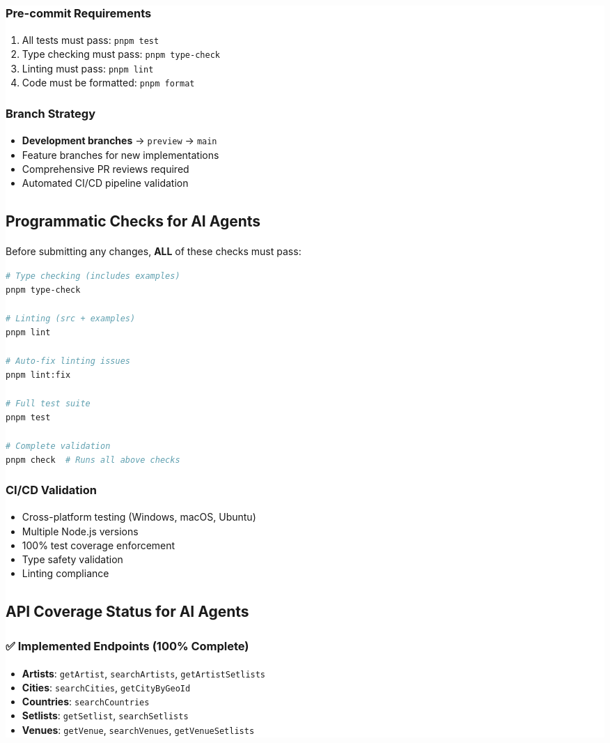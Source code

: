 ### Pre-commit Requirements

1. All tests must pass: `pnpm test`
2. Type checking must pass: `pnpm type-check`
3. Linting must pass: `pnpm lint`
4. Code must be formatted: `pnpm format`

### Branch Strategy

- **Development branches** → `preview` → `main`
- Feature branches for new implementations
- Comprehensive PR reviews required
- Automated CI/CD pipeline validation

## Programmatic Checks for AI Agents

Before submitting any changes, **ALL** of these checks must pass:

```bash
# Type checking (includes examples)
pnpm type-check

# Linting (src + examples)
pnpm lint

# Auto-fix linting issues
pnpm lint:fix

# Full test suite
pnpm test

# Complete validation
pnpm check  # Runs all above checks
```

### CI/CD Validation

- Cross-platform testing (Windows, macOS, Ubuntu)
- Multiple Node.js versions
- 100% test coverage enforcement
- Type safety validation
- Linting compliance

## API Coverage Status for AI Agents

### ✅ Implemented Endpoints (100% Complete)

- **Artists**: `getArtist`, `searchArtists`, `getArtistSetlists`
- **Cities**: `searchCities`, `getCityByGeoId`
- **Countries**: `searchCountries`
- **Setlists**: `getSetlist`, `searchSetlists`
- **Venues**: `getVenue`, `searchVenues`, `getVenueSetlists`
